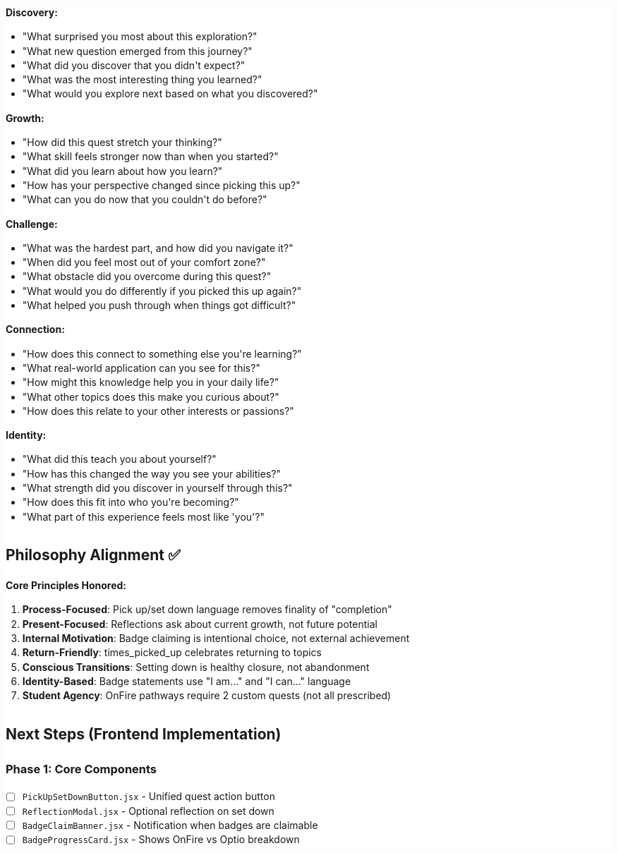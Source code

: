 **Discovery:**
- "What surprised you most about this exploration?"
- "What new question emerged from this journey?"
- "What did you discover that you didn't expect?"
- "What was the most interesting thing you learned?"
- "What would you explore next based on what you discovered?"

**Growth:**
- "How did this quest stretch your thinking?"
- "What skill feels stronger now than when you started?"
- "What did you learn about how you learn?"
- "How has your perspective changed since picking this up?"
- "What can you do now that you couldn't do before?"

**Challenge:**
- "What was the hardest part, and how did you navigate it?"
- "When did you feel most out of your comfort zone?"
- "What obstacle did you overcome during this quest?"
- "What would you do differently if you picked this up again?"
- "What helped you push through when things got difficult?"

**Connection:**
- "How does this connect to something else you're learning?"
- "What real-world application can you see for this?"
- "How might this knowledge help you in your daily life?"
- "What other topics does this make you curious about?"
- "How does this relate to your other interests or passions?"

**Identity:**
- "What did this teach you about yourself?"
- "How has this changed the way you see your abilities?"
- "What strength did you discover in yourself through this?"
- "How does this fit into who you're becoming?"
- "What part of this experience feels most like 'you'?"

## Philosophy Alignment ✅

**Core Principles Honored:**

1. **Process-Focused**: Pick up/set down language removes finality of "completion"
2. **Present-Focused**: Reflections ask about current growth, not future potential
3. **Internal Motivation**: Badge claiming is intentional choice, not external achievement
4. **Return-Friendly**: times_picked_up celebrates returning to topics
5. **Conscious Transitions**: Setting down is healthy closure, not abandonment
6. **Identity-Based**: Badge statements use "I am..." and "I can..." language
7. **Student Agency**: OnFire pathways require 2 custom quests (not all prescribed)

## Next Steps (Frontend Implementation)

### Phase 1: Core Components
- [ ] `PickUpSetDownButton.jsx` - Unified quest action button
- [ ] `ReflectionModal.jsx` - Optional reflection on set down
- [ ] `BadgeClaimBanner.jsx` - Notification when badges are claimable
- [ ] `BadgeProgressCard.jsx` - Shows OnFire vs Optio breakdown
